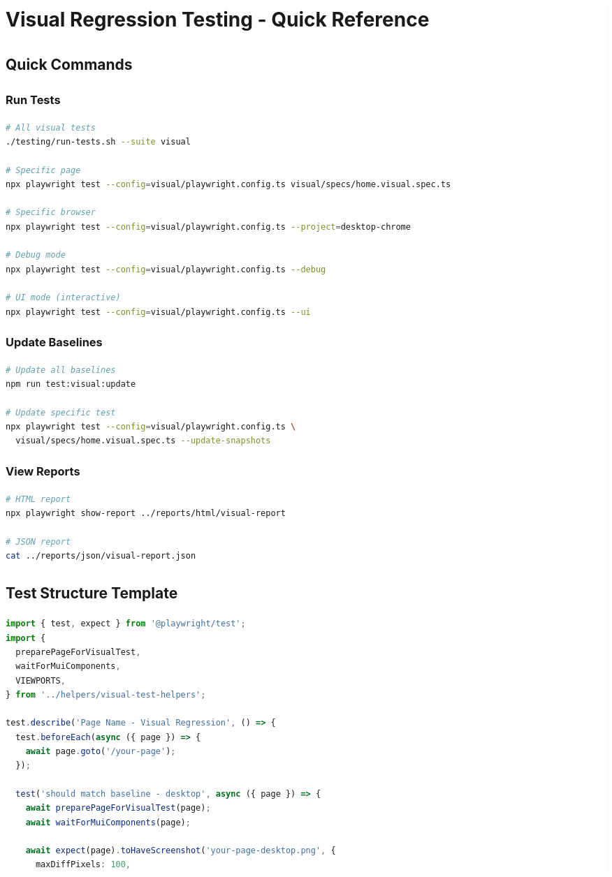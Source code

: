 # Visual Regression Testing - Quick Reference

## Quick Commands

### Run Tests
```bash
# All visual tests
./testing/run-tests.sh --suite visual

# Specific page
npx playwright test --config=visual/playwright.config.ts visual/specs/home.visual.spec.ts

# Specific browser
npx playwright test --config=visual/playwright.config.ts --project=desktop-chrome

# Debug mode
npx playwright test --config=visual/playwright.config.ts --debug

# UI mode (interactive)
npx playwright test --config=visual/playwright.config.ts --ui
```

### Update Baselines
```bash
# Update all baselines
npm run test:visual:update

# Update specific test
npx playwright test --config=visual/playwright.config.ts \
  visual/specs/home.visual.spec.ts --update-snapshots
```

### View Reports
```bash
# HTML report
npx playwright show-report ../reports/html/visual-report

# JSON report
cat ../reports/json/visual-report.json
```

## Test Structure Template

```typescript
import { test, expect } from '@playwright/test';
import {
  preparePageForVisualTest,
  waitForMuiComponents,
  VIEWPORTS,
} from '../helpers/visual-test-helpers';

test.describe('Page Name - Visual Regression', () => {
  test.beforeEach(async ({ page }) => {
    await page.goto('/your-page');
  });

  test('should match baseline - desktop', async ({ page }) => {
    await preparePageForVisualTest(page);
    await waitForMuiComponents(page);

    await expect(page).toHaveScreenshot('your-page-desktop.png', {
      maxDiffPixels: 100,
```